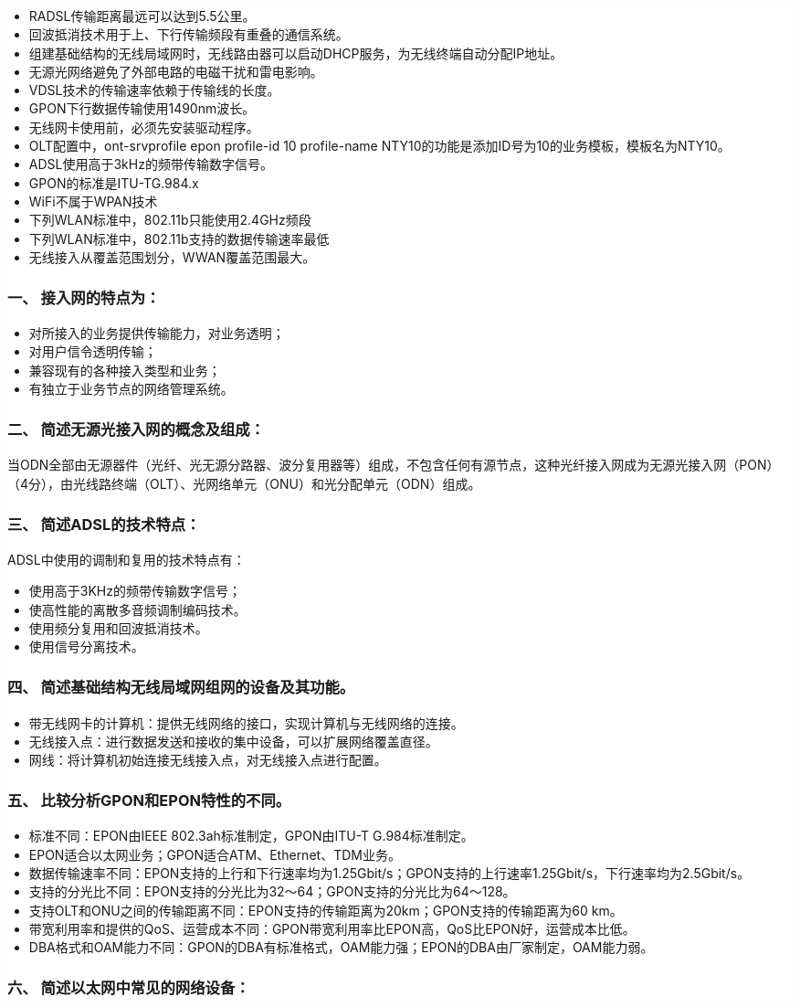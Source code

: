 * RADSL传输距离最远可以达到5.5公里。
* 回波抵消技术用于上、下行传输频段有重叠的通信系统。
* 组建基础结构的无线局域网时，无线路由器可以启动DHCP服务，为无线终端自动分配IP地址。
* 无源光网络避免了外部电路的电磁干扰和雷电影响。
* VDSL技术的传输速率依赖于传输线的长度。
* GPON下行数据传输使用1490nm波长。
* 无线网卡使用前，必须先安装驱动程序。
* OLT配置中，ont-srvprofile  epon  profile-id  10  profile-name  NTY10的功能是添加ID号为10的业务模板，模板名为NTY10。
* ADSL使用高于3kHz的频带传输数字信号。
* GPON的标准是ITU-TG.984.x
* WiFi不属于WPAN技术
* 下列WLAN标准中，802.11b只能使用2.4GHz频段
* 下列WLAN标准中，802.11b支持的数据传输速率最低
* 无线接入从覆盖范围划分，WWAN覆盖范围最大。

### 一、 接入网的特点为：

* 对所接入的业务提供传输能力，对业务透明； 
* 对用户信令透明传输； 
* 兼容现有的各种接入类型和业务； 
* 有独立于业务节点的网络管理系统。

### 二、 简述无源光接入网的概念及组成：

当ODN全部由无源器件（光纤、光无源分路器、波分复用器等）组成，不包含任何有源节点，这种光纤接入网成为无源光接入网（PON）（4分），由光线路终端（OLT）、光网络单元（ONU）和光分配单元（ODN）组成。

### 三、 简述ADSL的技术特点：

ADSL中使用的调制和复用的技术特点有：

* 使用高于3KHz的频带传输数字信号； 
* 使高性能的离散多音频调制编码技术。 
* 使用频分复用和回波抵消技术。 
* 使用信号分离技术。

### 四、 简述基础结构无线局域网组网的设备及其功能。

* 带无线网卡的计算机：提供无线网络的接口，实现计算机与无线网络的连接。
* 无线接入点：进行数据发送和接收的集中设备，可以扩展网络覆盖直径。
* 网线：将计算机初始连接无线接入点，对无线接入点进行配置。

### 五、 比较分析GPON和EPON特性的不同。

* 标准不同：EPON由IEEE 802.3ah标准制定，GPON由ITU-T G.984标准制定。
* EPON适合以太网业务；GPON适合ATM、Ethernet、TDM业务。
* 数据传输速率不同：EPON支持的上行和下行速率均为1.25Gbit/s；GPON支持的上行速率1.25Gbit/s，下行速率均为2.5Gbit/s。
* 支持的分光比不同：EPON支持的分光比为32～64；GPON支持的分光比为64～128。
* 支持OLT和ONU之间的传输距离不同：EPON支持的传输距离为20km；GPON支持的传输距离为60 km。
* 带宽利用率和提供的QoS、运营成本不同：GPON带宽利用率比EPON高，QoS比EPON好，运营成本比低。
* DBA格式和OAM能力不同：GPON的DBA有标准格式，OAM能力强；EPON的DBA由厂家制定，OAM能力弱。

### 六、 简述以太网中常见的网络设备：

